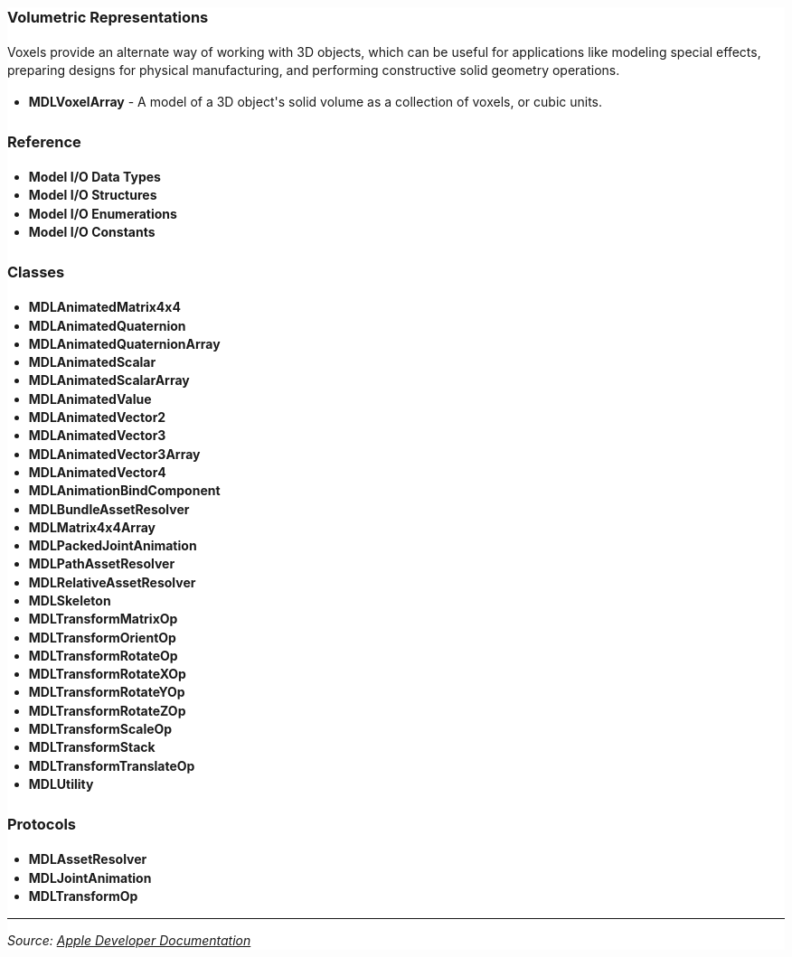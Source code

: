 ### Volumetric Representations
Voxels provide an alternate way of working with 3D objects, which can be useful for applications like modeling special effects, preparing designs for physical manufacturing, and performing constructive solid geometry operations.

- **MDLVoxelArray** - A model of a 3D object's solid volume as a collection of voxels, or cubic units.

### Reference
- **Model I/O Data Types**
- **Model I/O Structures**
- **Model I/O Enumerations**
- **Model I/O Constants**

### Classes
- **MDLAnimatedMatrix4x4**
- **MDLAnimatedQuaternion**
- **MDLAnimatedQuaternionArray**
- **MDLAnimatedScalar**
- **MDLAnimatedScalarArray**
- **MDLAnimatedValue**
- **MDLAnimatedVector2**
- **MDLAnimatedVector3**
- **MDLAnimatedVector3Array**
- **MDLAnimatedVector4**
- **MDLAnimationBindComponent**
- **MDLBundleAssetResolver**
- **MDLMatrix4x4Array**
- **MDLPackedJointAnimation**
- **MDLPathAssetResolver**
- **MDLRelativeAssetResolver**
- **MDLSkeleton**
- **MDLTransformMatrixOp**
- **MDLTransformOrientOp**
- **MDLTransformRotateOp**
- **MDLTransformRotateXOp**
- **MDLTransformRotateYOp**
- **MDLTransformRotateZOp**
- **MDLTransformScaleOp**
- **MDLTransformStack**
- **MDLTransformTranslateOp**
- **MDLUtility**

### Protocols
- **MDLAssetResolver**
- **MDLJointAnimation**
- **MDLTransformOp**

---

*Source: [Apple Developer Documentation](https://developer.apple.com/documentation/ModelIO)*